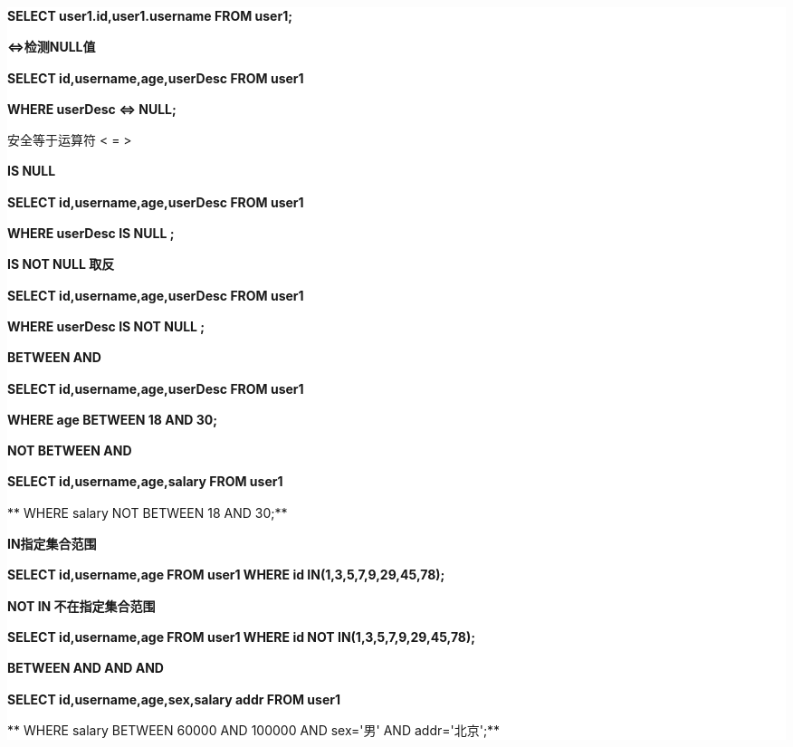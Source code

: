 **SELECT user1.id,user1.username FROM user1;**





**<=>检测NULL值**

**SELECT id,username,age,userDesc FROM user1**

**WHERE userDesc <=> NULL;**



安全等于运算符 < = >



**IS NULL**

**SELECT id,username,age,userDesc FROM user1**

**WHERE userDesc IS NULL ;**



**IS NOT NULL 取反**

**SELECT id,username,age,userDesc FROM user1**

**WHERE userDesc IS NOT NULL ;**







**BETWEEN AND**

**SELECT id,username,age,userDesc FROM user1**

**WHERE age BETWEEN 18 AND 30;**



**NOT BETWEEN AND**

**SELECT id,username,age,salary FROM user1**

** WHERE salary NOT BETWEEN 18 AND 30;**



**IN指定集合范围**

**SELECT id,username,age FROM user1 WHERE id IN(1,3,5,7,9,29,45,78);**



**NOT IN 不在指定集合范围**

**SELECT id,username,age FROM user1 WHERE id NOT IN(1,3,5,7,9,29,45,78);**





**BETWEEN AND AND AND**

**SELECT id,username,age,sex,salary addr FROM user1**

** WHERE salary BETWEEN 60000 AND 100000 AND sex='男' AND addr='北京';**
